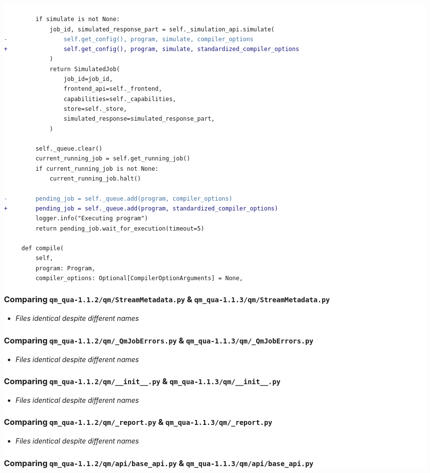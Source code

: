 ```diff
 
         if simulate is not None:
             job_id, simulated_response_part = self._simulation_api.simulate(
-                self.get_config(), program, simulate, compiler_options
+                self.get_config(), program, simulate, standardized_compiler_options
             )
             return SimulatedJob(
                 job_id=job_id,
                 frontend_api=self._frontend,
                 capabilities=self._capabilities,
                 store=self._store,
                 simulated_response=simulated_response_part,
             )
 
         self._queue.clear()
         current_running_job = self.get_running_job()
         if current_running_job is not None:
             current_running_job.halt()
 
-        pending_job = self._queue.add(program, compiler_options)
+        pending_job = self._queue.add(program, standardized_compiler_options)
         logger.info("Executing program")
         return pending_job.wait_for_execution(timeout=5)
 
     def compile(
         self,
         program: Program,
         compiler_options: Optional[CompilerOptionArguments] = None,
```

### Comparing `qm_qua-1.1.2/qm/StreamMetadata.py` & `qm_qua-1.1.3/qm/StreamMetadata.py`

 * *Files identical despite different names*

### Comparing `qm_qua-1.1.2/qm/_QmJobErrors.py` & `qm_qua-1.1.3/qm/_QmJobErrors.py`

 * *Files identical despite different names*

### Comparing `qm_qua-1.1.2/qm/__init__.py` & `qm_qua-1.1.3/qm/__init__.py`

 * *Files identical despite different names*

### Comparing `qm_qua-1.1.2/qm/_report.py` & `qm_qua-1.1.3/qm/_report.py`

 * *Files identical despite different names*

### Comparing `qm_qua-1.1.2/qm/api/base_api.py` & `qm_qua-1.1.3/qm/api/base_api.py`
